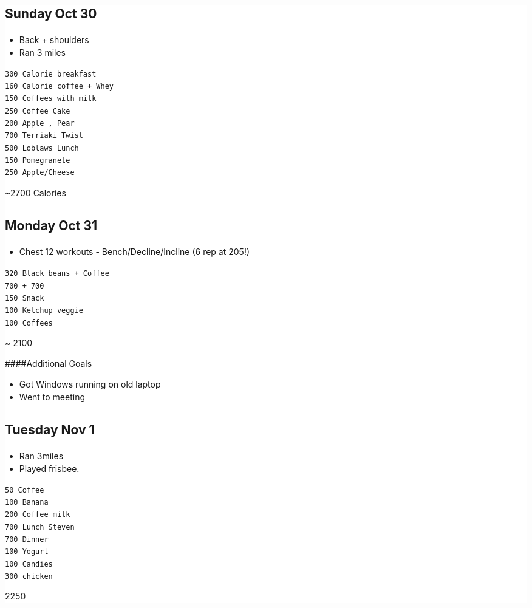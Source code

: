 ## Sunday Oct 30
* Back + shoulders
* Ran 3 miles

```
300 Calorie breakfast
160 Calorie coffee + Whey
150 Coffees with milk
250 Coffee Cake
200 Apple , Pear 
700 Terriaki Twist
500 Loblaws Lunch
150 Pomegranete
250 Apple/Cheese
```
~2700 Calories

## Monday Oct 31
* Chest 12 workouts - Bench/Decline/Incline (6 rep at 205!)


```
320 Black beans + Coffee 
700 + 700 
150 Snack
100 Ketchup veggie 
100 Coffees  

```

~ 2100 

####Additional Goals
* 	Got Windows running on old laptop 
*  Went to meeting


## Tuesday Nov 1
* Ran 3miles
* Played frisbee. 

```
50 Coffee
100 Banana 
200 Coffee milk 
700 Lunch Steven
700 Dinner
100 Yogurt
100 Candies
300 chicken
```
2250
